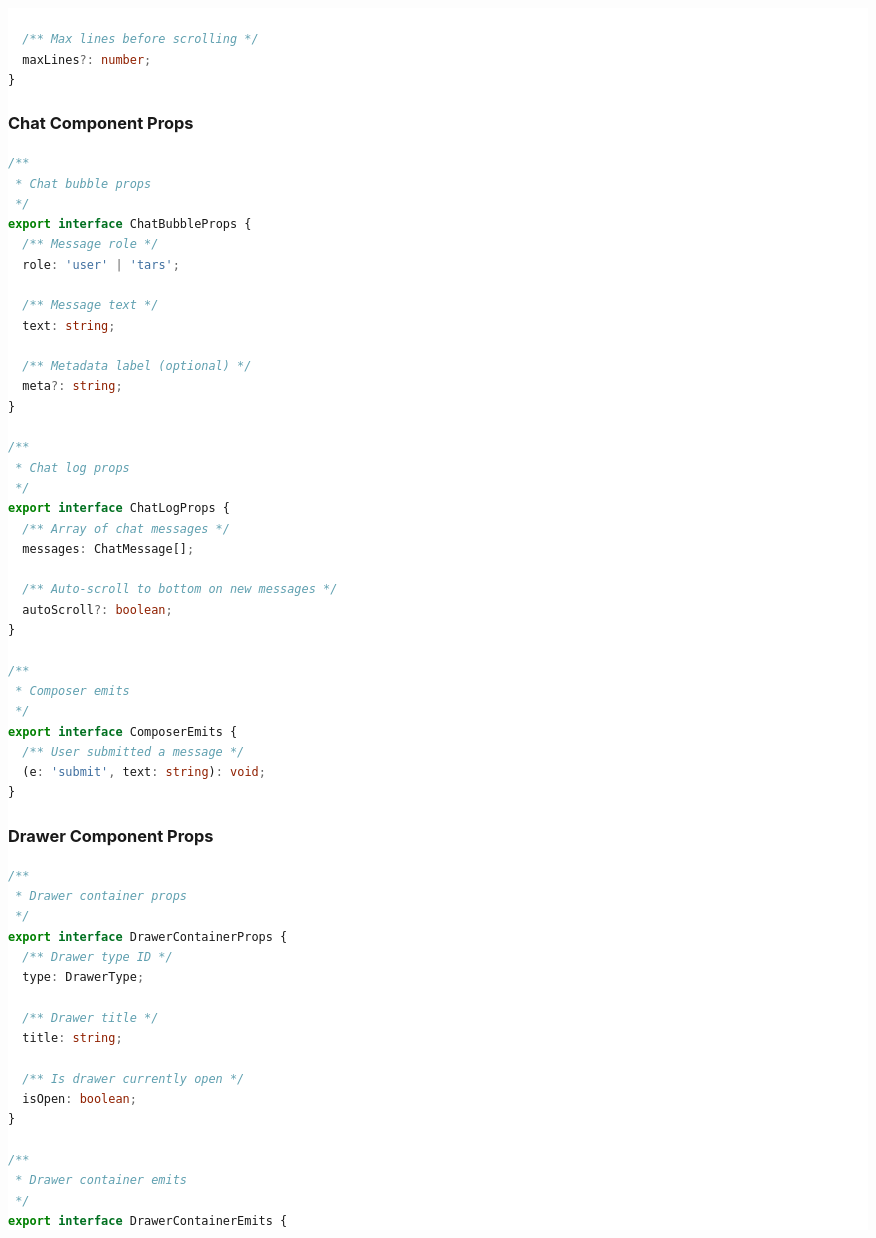 ```typescript
  
  /** Max lines before scrolling */
  maxLines?: number;
}
```

### Chat Component Props

```typescript
/**
 * Chat bubble props
 */
export interface ChatBubbleProps {
  /** Message role */
  role: 'user' | 'tars';
  
  /** Message text */
  text: string;
  
  /** Metadata label (optional) */
  meta?: string;
}

/**
 * Chat log props
 */
export interface ChatLogProps {
  /** Array of chat messages */
  messages: ChatMessage[];
  
  /** Auto-scroll to bottom on new messages */
  autoScroll?: boolean;
}

/**
 * Composer emits
 */
export interface ComposerEmits {
  /** User submitted a message */
  (e: 'submit', text: string): void;
}
```

### Drawer Component Props

```typescript
/**
 * Drawer container props
 */
export interface DrawerContainerProps {
  /** Drawer type ID */
  type: DrawerType;
  
  /** Drawer title */
  title: string;
  
  /** Is drawer currently open */
  isOpen: boolean;
}

/**
 * Drawer container emits
 */
export interface DrawerContainerEmits {
```